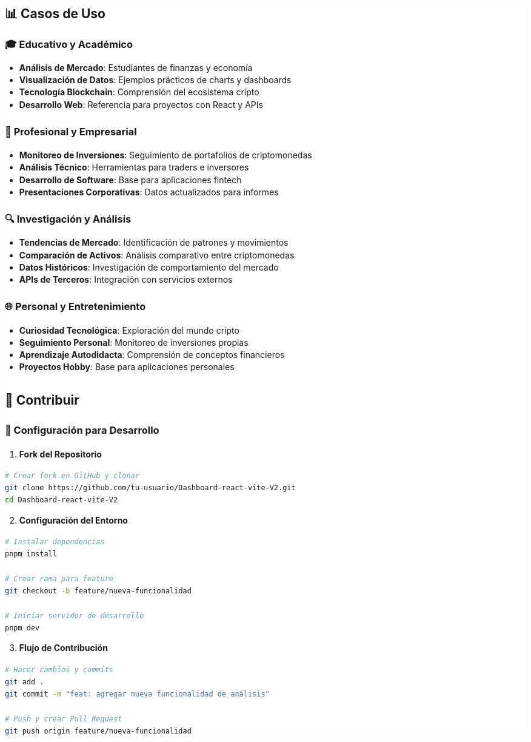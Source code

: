 ## 📊 Casos de Uso

### 🎓 **Educativo y Académico**
- **Análisis de Mercado**: Estudiantes de finanzas y economía
- **Visualización de Datos**: Ejemplos prácticos de charts y dashboards
- **Tecnología Blockchain**: Comprensión del ecosistema cripto
- **Desarrollo Web**: Referencia para proyectos con React y APIs

### 💼 **Profesional y Empresarial**
- **Monitoreo de Inversiones**: Seguimiento de portafolios de criptomonedas
- **Análisis Técnico**: Herramientas para traders e inversores
- **Desarrollo de Software**: Base para aplicaciones fintech
- **Presentaciones Corporativas**: Datos actualizados para informes

### 🔍 **Investigación y Análisis**
- **Tendencias de Mercado**: Identificación de patrones y movimientos
- **Comparación de Activos**: Análisis comparativo entre criptomonedas
- **Datos Históricos**: Investigación de comportamiento del mercado
- **APIs de Terceros**: Integración con servicios externos

### 🌐 **Personal y Entretenimiento**
- **Curiosidad Tecnológica**: Exploración del mundo cripto
- **Seguimiento Personal**: Monitoreo de inversiones propias
- **Aprendizaje Autodidacta**: Comprensión de conceptos financieros
- **Proyectos Hobby**: Base para aplicaciones personales

## 🤝 Contribuir

### 🔧 Configuración para Desarrollo

1. **Fork del Repositorio**
```bash
# Crear fork en GitHub y clonar
git clone https://github.com/tu-usuario/Dashboard-react-vite-V2.git
cd Dashboard-react-vite-V2
```

2. **Configuración del Entorno**
```bash
# Instalar dependencias
pnpm install

# Crear rama para feature
git checkout -b feature/nueva-funcionalidad

# Iniciar servidor de desarrollo
pnpm dev
```

3. **Flujo de Contribución**
```bash
# Hacer cambios y commits
git add .
git commit -m "feat: agregar nueva funcionalidad de análisis"

# Push y crear Pull Request
git push origin feature/nueva-funcionalidad
```
